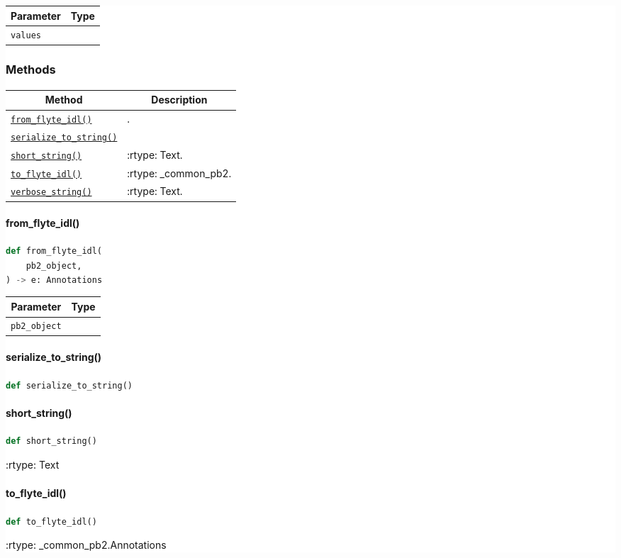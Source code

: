 

| Parameter | Type |
|-|-|
| `values` |  |

### Methods

| Method | Description |
|-|-|
| [`from_flyte_idl()`](#from_flyte_idl) | . |
| [`serialize_to_string()`](#serialize_to_string) |  |
| [`short_string()`](#short_string) | :rtype: Text. |
| [`to_flyte_idl()`](#to_flyte_idl) | :rtype: _common_pb2. |
| [`verbose_string()`](#verbose_string) | :rtype: Text. |


#### from_flyte_idl()

```python
def from_flyte_idl(
    pb2_object,
) -> e: Annotations
```
| Parameter | Type |
|-|-|
| `pb2_object` |  |

#### serialize_to_string()

```python
def serialize_to_string()
```
#### short_string()

```python
def short_string()
```
:rtype: Text


#### to_flyte_idl()

```python
def to_flyte_idl()
```
:rtype: _common_pb2.Annotations
